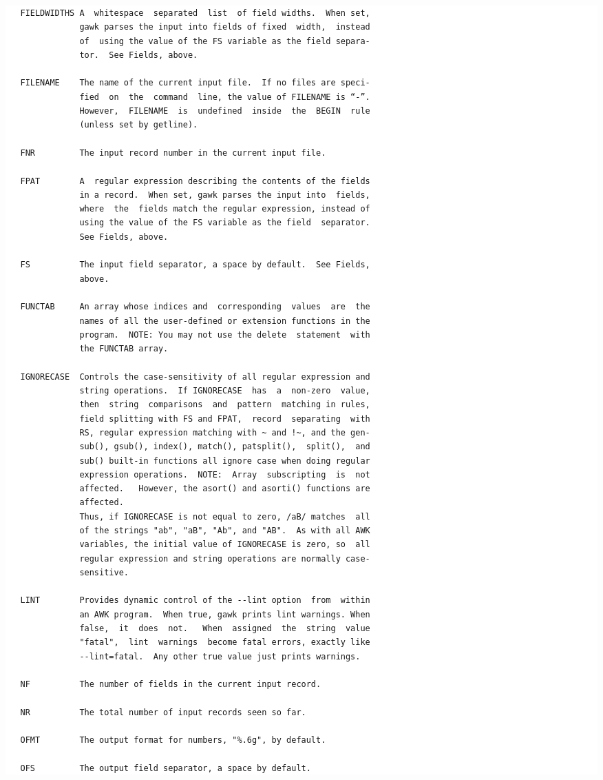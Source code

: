        FIELDWIDTHS A  whitespace  separated  list  of field widths.  When set,
                   gawk parses the input into fields of fixed  width,  instead
                   of  using the value of the FS variable as the field separa-
                   tor.  See Fields, above.

       FILENAME    The name of the current input file.  If no files are speci-
                   fied  on  the  command  line, the value of FILENAME is “-”.
                   However,  FILENAME  is  undefined  inside  the  BEGIN  rule
                   (unless set by getline).

       FNR         The input record number in the current input file.

       FPAT        A  regular expression describing the contents of the fields
                   in a record.  When set, gawk parses the input into  fields,
                   where  the  fields match the regular expression, instead of
                   using the value of the FS variable as the field  separator.
                   See Fields, above.

       FS          The input field separator, a space by default.  See Fields,
                   above.

       FUNCTAB     An array whose indices and  corresponding  values  are  the
                   names of all the user-defined or extension functions in the
                   program.  NOTE: You may not use the delete  statement  with
                   the FUNCTAB array.

       IGNORECASE  Controls the case-sensitivity of all regular expression and
                   string operations.  If IGNORECASE  has  a  non-zero  value,
                   then  string  comparisons  and  pattern  matching in rules,
                   field splitting with FS and FPAT,  record  separating  with
                   RS, regular expression matching with ~ and !~, and the gen-
                   sub(), gsub(), index(), match(), patsplit(),  split(),  and
                   sub() built-in functions all ignore case when doing regular
                   expression operations.  NOTE:  Array  subscripting  is  not
                   affected.   However, the asort() and asorti() functions are
                   affected.
                   Thus, if IGNORECASE is not equal to zero, /aB/ matches  all
                   of the strings "ab", "aB", "Ab", and "AB".  As with all AWK
                   variables, the initial value of IGNORECASE is zero, so  all
                   regular expression and string operations are normally case-
                   sensitive.

       LINT        Provides dynamic control of the --lint option  from  within
                   an AWK program.  When true, gawk prints lint warnings. When
                   false,  it  does  not.   When  assigned  the  string  value
                   "fatal",  lint  warnings  become fatal errors, exactly like
                   --lint=fatal.  Any other true value just prints warnings.

       NF          The number of fields in the current input record.

       NR          The total number of input records seen so far.

       OFMT        The output format for numbers, "%.6g", by default.

       OFS         The output field separator, a space by default.
